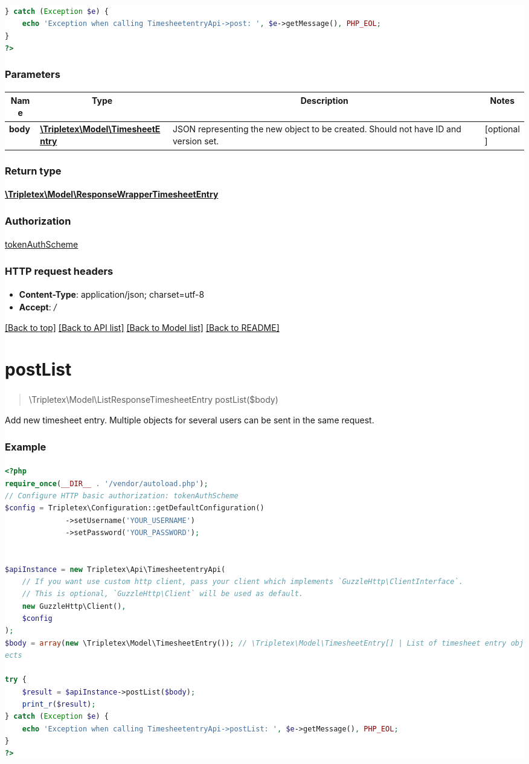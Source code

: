 ```php
} catch (Exception $e) {
    echo 'Exception when calling TimesheetentryApi->post: ', $e->getMessage(), PHP_EOL;
}
?>
```

### Parameters

Name | Type | Description  | Notes
------------- | ------------- | ------------- | -------------
 **body** | [**\Tripletex\Model\TimesheetEntry**](../Model/TimesheetEntry.md)| JSON representing the new object to be created. Should not have ID and version set. | [optional]

### Return type

[**\Tripletex\Model\ResponseWrapperTimesheetEntry**](../Model/ResponseWrapperTimesheetEntry.md)

### Authorization

[tokenAuthScheme](../../README.md#tokenAuthScheme)

### HTTP request headers

 - **Content-Type**: application/json; charset=utf-8
 - **Accept**: */*

[[Back to top]](#) [[Back to API list]](../../README.md#documentation-for-api-endpoints) [[Back to Model list]](../../README.md#documentation-for-models) [[Back to README]](../../README.md)

# **postList**
> \Tripletex\Model\ListResponseTimesheetEntry postList($body)

Add new timesheet entry. Multiple objects for several users can be sent in the same request.

### Example
```php
<?php
require_once(__DIR__ . '/vendor/autoload.php');
// Configure HTTP basic authorization: tokenAuthScheme
$config = Tripletex\Configuration::getDefaultConfiguration()
              ->setUsername('YOUR_USERNAME')
              ->setPassword('YOUR_PASSWORD');


$apiInstance = new Tripletex\Api\TimesheetentryApi(
    // If you want use custom http client, pass your client which implements `GuzzleHttp\ClientInterface`.
    // This is optional, `GuzzleHttp\Client` will be used as default.
    new GuzzleHttp\Client(),
    $config
);
$body = array(new \Tripletex\Model\TimesheetEntry()); // \Tripletex\Model\TimesheetEntry[] | List of timesheet entry objects

try {
    $result = $apiInstance->postList($body);
    print_r($result);
} catch (Exception $e) {
    echo 'Exception when calling TimesheetentryApi->postList: ', $e->getMessage(), PHP_EOL;
}
?>
```
